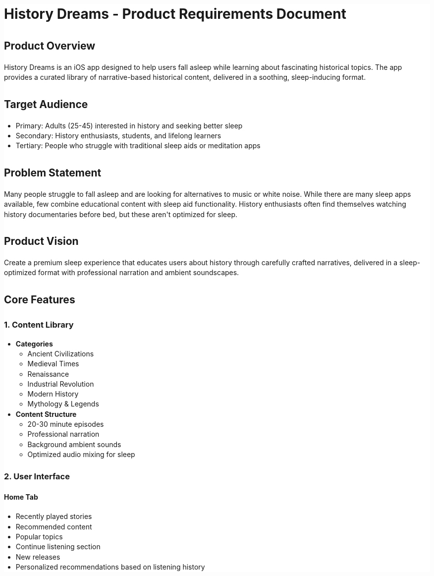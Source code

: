 # History Dreams - Product Requirements Document

## Product Overview
History Dreams is an iOS app designed to help users fall asleep while learning about fascinating historical topics. The app provides a curated library of narrative-based historical content, delivered in a soothing, sleep-inducing format.

## Target Audience
- Primary: Adults (25-45) interested in history and seeking better sleep
- Secondary: History enthusiasts, students, and lifelong learners
- Tertiary: People who struggle with traditional sleep aids or meditation apps

## Problem Statement
Many people struggle to fall asleep and are looking for alternatives to music or white noise. While there are many sleep apps available, few combine educational content with sleep aid functionality. History enthusiasts often find themselves watching history documentaries before bed, but these aren't optimized for sleep.

## Product Vision
Create a premium sleep experience that educates users about history through carefully crafted narratives, delivered in a sleep-optimized format with professional narration and ambient soundscapes.

## Core Features

### 1. Content Library
- **Categories**
  - Ancient Civilizations
  - Medieval Times
  - Renaissance
  - Industrial Revolution
  - Modern History
  - Mythology & Legends
- **Content Structure**
  - 20-30 minute episodes
  - Professional narration
  - Background ambient sounds
  - Optimized audio mixing for sleep

### 2. User Interface
#### Home Tab
- Recently played stories
- Recommended content
- Popular topics
- Continue listening section
- New releases
- Personalized recommendations based on listening history
